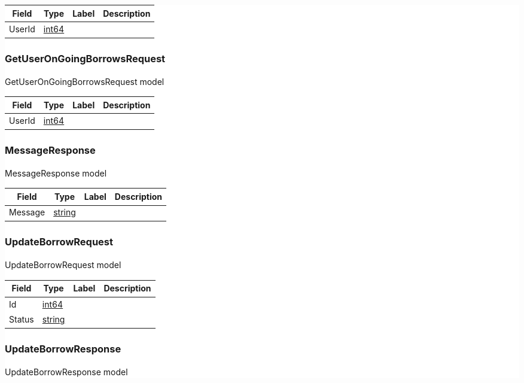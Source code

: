 
| Field | Type | Label | Description |
| ----- | ---- | ----- | ----------- |
| UserId | [int64](#int64) |  |  |






<a name="library-GetUserOnGoingBorrowsRequest"></a>

### GetUserOnGoingBorrowsRequest
GetUserOnGoingBorrowsRequest model


| Field | Type | Label | Description |
| ----- | ---- | ----- | ----------- |
| UserId | [int64](#int64) |  |  |






<a name="library-MessageResponse"></a>

### MessageResponse
MessageResponse model


| Field | Type | Label | Description |
| ----- | ---- | ----- | ----------- |
| Message | [string](#string) |  |  |






<a name="library-UpdateBorrowRequest"></a>

### UpdateBorrowRequest
UpdateBorrowRequest model


| Field | Type | Label | Description |
| ----- | ---- | ----- | ----------- |
| Id | [int64](#int64) |  |  |
| Status | [string](#string) |  |  |






<a name="library-UpdateBorrowResponse"></a>

### UpdateBorrowResponse
UpdateBorrowResponse model

